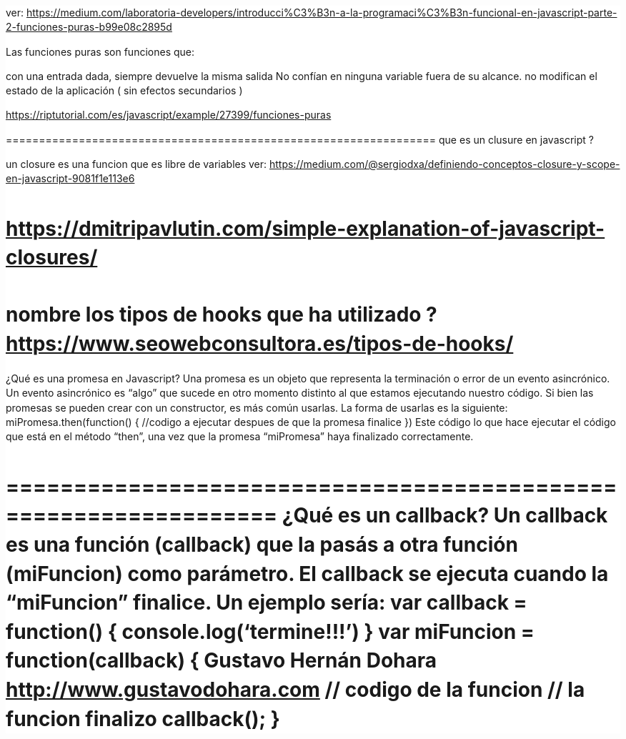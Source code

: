 ver:
https://medium.com/laboratoria-developers/introducci%C3%B3n-a-la-programaci%C3%B3n-funcional-en-javascript-parte-2-funciones-puras-b99e08c2895d





Las funciones puras son funciones que:

con una entrada dada, siempre devuelve la misma salida
No confían en ninguna variable fuera de su alcance.
no modifican el estado de la aplicación ( sin efectos secundarios )

https://riptutorial.com/es/javascript/example/27399/funciones-puras

=================================================================
que es un clusure en javascript ?

un closure es una funcion que es libre de variables 
ver:
https://medium.com/@sergiodxa/definiendo-conceptos-closure-y-scope-en-javascript-9081f1e113e6

https://dmitripavlutin.com/simple-explanation-of-javascript-closures/
=================================================================

nombre los tipos de hooks que ha utilizado ?
https://www.seowebconsultora.es/tipos-de-hooks/
=================================================================


¿Qué es una promesa en Javascript?
Una promesa es un objeto que representa la terminación o error de un evento
asincrónico. Un evento asincrónico es “algo” que sucede en otro momento distinto al
que estamos ejecutando nuestro código. Si bien las promesas se pueden crear con un
constructor, es más común usarlas.
La forma de usarlas es la siguiente:
miPromesa.then(function() {
 //codigo a ejecutar despues de que la promesa finalice
})
Este código lo que hace ejecutar el código que está en el método “then”, una vez que la
promesa “miPromesa” haya finalizado correctamente.

=================================================================
¿Qué es un callback?
Un callback es una función (callback) que la pasás a otra función (miFuncion) como
parámetro. El callback se ejecuta cuando la “miFuncion” finalice.
Un ejemplo sería:
var callback = function() {
 console.log(‘termine!!!’)
}
var miFuncion = function(callback) {
Gustavo Hernán Dohara http://www.gustavodohara.com
 // codigo de la funcion
 // la funcion finalizo
 callback();
}
===============
